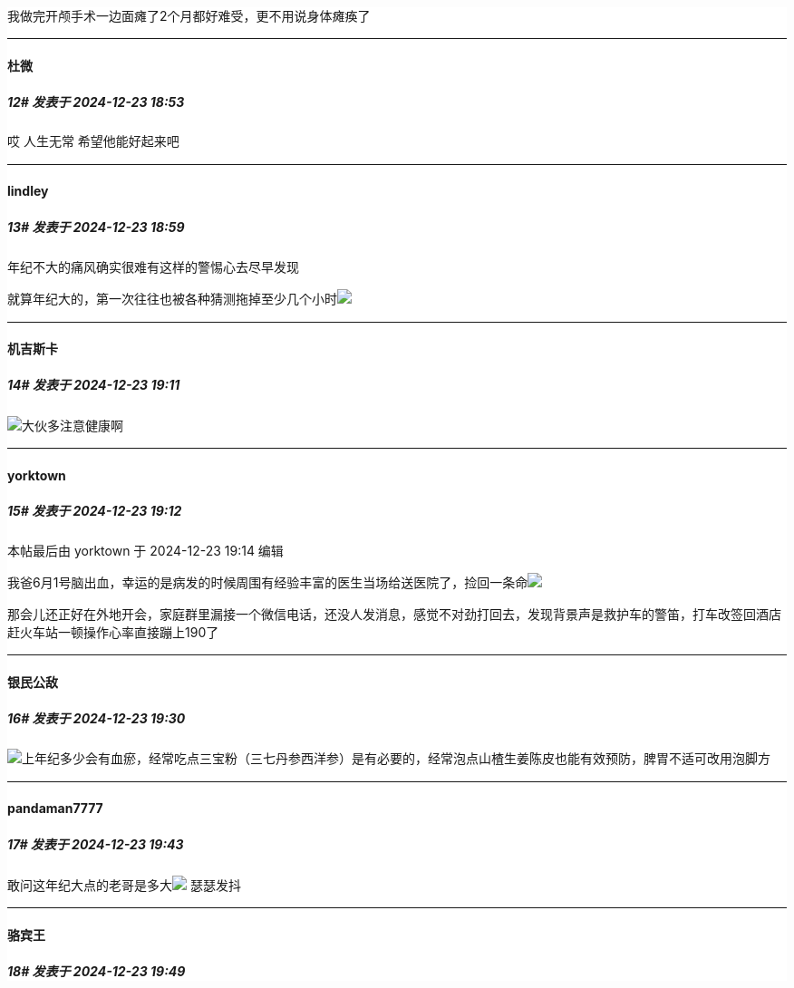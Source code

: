 我做完开颅手术一边面瘫了2个月都好难受，更不用说身体瘫痪了

*****

####  杜微  
##### 12#       发表于 2024-12-23 18:53

哎 人生无常 希望他能好起来吧

*****

####  lindley  
##### 13#       发表于 2024-12-23 18:59

年纪不大的痛风确实很难有这样的警惕心去尽早发现

就算年纪大的，第一次往往也被各种猜测拖掉至少几个小时<img src="https://static.saraba1st.com/image/smiley/face2017/125.png" referrerpolicy="no-referrer">

*****

####  机吉斯卡  
##### 14#       发表于 2024-12-23 19:11

<img src="https://static.saraba1st.com/image/smiley/face2017/001.png" referrerpolicy="no-referrer">大伙多注意健康啊

*****

####  yorktown  
##### 15#       发表于 2024-12-23 19:12

 本帖最后由 yorktown 于 2024-12-23 19:14 编辑 

我爸6月1号脑出血，幸运的是病发的时候周围有经验丰富的医生当场给送医院了，捡回一条命<img src="https://static.saraba1st.com/image/smiley/face2017/001.png" referrerpolicy="no-referrer">

那会儿还正好在外地开会，家庭群里漏接一个微信电话，还没人发消息，感觉不对劲打回去，发现背景声是救护车的警笛，打车改签回酒店赶火车站一顿操作心率直接蹦上190了

*****

####  银民公敌  
##### 16#       发表于 2024-12-23 19:30

<img src="https://static.saraba1st.com/image/smiley/face2017/001.png" referrerpolicy="no-referrer">上年纪多少会有血瘀，经常吃点三宝粉（三七丹参西洋参）是有必要的，经常泡点山楂生姜陈皮也能有效预防，脾胃不适可改用泡脚方

*****

####  pandaman7777  
##### 17#       发表于 2024-12-23 19:43

敢问这年纪大点的老哥是多大<img src="https://static.saraba1st.com/image/smiley/face2017/125.png" referrerpolicy="no-referrer"> 瑟瑟发抖

*****

####  骆宾王  
##### 18#       发表于 2024-12-23 19:49
